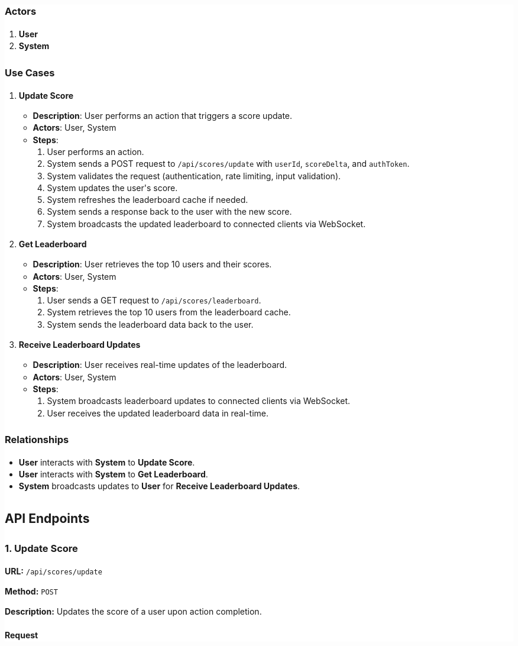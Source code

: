 ### Actors

1. **User**
2. **System**

### Use Cases

1. **Update Score**
   - **Description**: User performs an action that triggers a score update.
   - **Actors**: User, System
   - **Steps**:
     1. User performs an action.
     2. System sends a POST request to `/api/scores/update` with `userId`, `scoreDelta`, and `authToken`.
     3. System validates the request (authentication, rate limiting, input validation).
     4. System updates the user's score.
     5. System refreshes the leaderboard cache if needed.
     6. System sends a response back to the user with the new score.
     7. System broadcasts the updated leaderboard to connected clients via WebSocket.

2. **Get Leaderboard**
   - **Description**: User retrieves the top 10 users and their scores.
   - **Actors**: User, System
   - **Steps**:
     1. User sends a GET request to `/api/scores/leaderboard`.
     2. System retrieves the top 10 users from the leaderboard cache.
     3. System sends the leaderboard data back to the user.

3. **Receive Leaderboard Updates**
   - **Description**: User receives real-time updates of the leaderboard.
   - **Actors**: User, System
   - **Steps**:
     1. System broadcasts leaderboard updates to connected clients via WebSocket.
     2. User receives the updated leaderboard data in real-time.

### Relationships

- **User** interacts with **System** to **Update Score**.
- **User** interacts with **System** to **Get Leaderboard**.
- **System** broadcasts updates to **User** for **Receive Leaderboard Updates**.

## API Endpoints

### 1. Update Score

**URL:** `/api/scores/update`

**Method:** `POST`

**Description:** Updates the score of a user upon action completion.

#### Request
